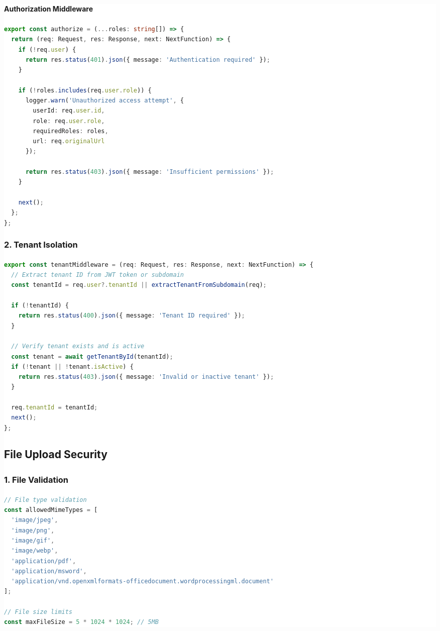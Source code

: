 #### Authorization Middleware
```typescript
export const authorize = (...roles: string[]) => {
  return (req: Request, res: Response, next: NextFunction) => {
    if (!req.user) {
      return res.status(401).json({ message: 'Authentication required' });
    }

    if (!roles.includes(req.user.role)) {
      logger.warn('Unauthorized access attempt', {
        userId: req.user.id,
        role: req.user.role,
        requiredRoles: roles,
        url: req.originalUrl
      });

      return res.status(403).json({ message: 'Insufficient permissions' });
    }

    next();
  };
};
```

### 2. Tenant Isolation

```typescript
export const tenantMiddleware = (req: Request, res: Response, next: NextFunction) => {
  // Extract tenant ID from JWT token or subdomain
  const tenantId = req.user?.tenantId || extractTenantFromSubdomain(req);

  if (!tenantId) {
    return res.status(400).json({ message: 'Tenant ID required' });
  }

  // Verify tenant exists and is active
  const tenant = await getTenantById(tenantId);
  if (!tenant || !tenant.isActive) {
    return res.status(403).json({ message: 'Invalid or inactive tenant' });
  }

  req.tenantId = tenantId;
  next();
};
```

## File Upload Security

### 1. File Validation

```typescript
// File type validation
const allowedMimeTypes = [
  'image/jpeg',
  'image/png',
  'image/gif',
  'image/webp',
  'application/pdf',
  'application/msword',
  'application/vnd.openxmlformats-officedocument.wordprocessingml.document'
];

// File size limits
const maxFileSize = 5 * 1024 * 1024; // 5MB
```